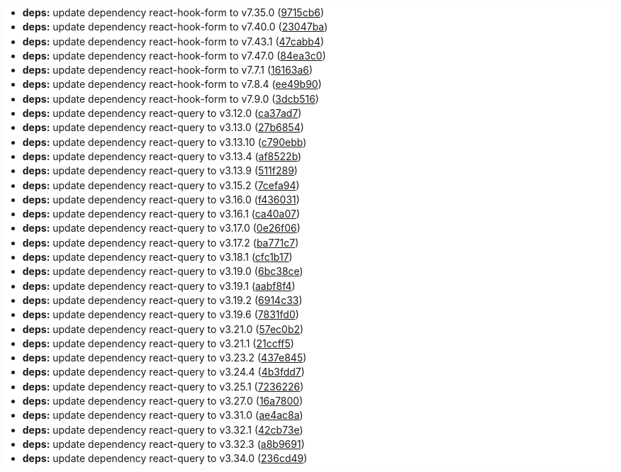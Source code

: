 - **deps:** update dependency react-hook-form to v7.35.0 ([9715cb6](https://github.com/foray1010/Popup-my-Bookmarks/commit/9715cb6918d385d043a1ab054d00edf0e8129051))
- **deps:** update dependency react-hook-form to v7.40.0 ([23047ba](https://github.com/foray1010/Popup-my-Bookmarks/commit/23047ba50c16e22fcfc1329a0957c9fd2e360443))
- **deps:** update dependency react-hook-form to v7.43.1 ([47cabb4](https://github.com/foray1010/Popup-my-Bookmarks/commit/47cabb4c73e4533c54ee3e0c8f04aad9f921c853))
- **deps:** update dependency react-hook-form to v7.47.0 ([84ea3c0](https://github.com/foray1010/Popup-my-Bookmarks/commit/84ea3c0c22683de988a1a45840d45dcc10b8dd8a))
- **deps:** update dependency react-hook-form to v7.7.1 ([16163a6](https://github.com/foray1010/Popup-my-Bookmarks/commit/16163a6ba7c662e02415846fe0c7cd25b77d192a))
- **deps:** update dependency react-hook-form to v7.8.4 ([ee49b90](https://github.com/foray1010/Popup-my-Bookmarks/commit/ee49b9052a71190c64e4d716602dbaa93daac3f8))
- **deps:** update dependency react-hook-form to v7.9.0 ([3dcb516](https://github.com/foray1010/Popup-my-Bookmarks/commit/3dcb516adacb605b12c5275164a6df5ec1c51221))
- **deps:** update dependency react-query to v3.12.0 ([ca37ad7](https://github.com/foray1010/Popup-my-Bookmarks/commit/ca37ad79cc8d321bd1534606c7ea721e6e34d5cc))
- **deps:** update dependency react-query to v3.13.0 ([27b6854](https://github.com/foray1010/Popup-my-Bookmarks/commit/27b68548606bef40574cbf5299612f3d391b8348))
- **deps:** update dependency react-query to v3.13.10 ([c790ebb](https://github.com/foray1010/Popup-my-Bookmarks/commit/c790ebbc8311ed67a1fb779970ebb487ee0e79ff))
- **deps:** update dependency react-query to v3.13.4 ([af8522b](https://github.com/foray1010/Popup-my-Bookmarks/commit/af8522bea73702b343fbec4609d55cf6f787a0bc))
- **deps:** update dependency react-query to v3.13.9 ([511f289](https://github.com/foray1010/Popup-my-Bookmarks/commit/511f28920b28f104c316a3708fceef944c6c411b))
- **deps:** update dependency react-query to v3.15.2 ([7cefa94](https://github.com/foray1010/Popup-my-Bookmarks/commit/7cefa94050bfb3c76d280e93ef479ac214b3b158))
- **deps:** update dependency react-query to v3.16.0 ([f436031](https://github.com/foray1010/Popup-my-Bookmarks/commit/f43603172c7ad7933db238b32157c9eb385a9075))
- **deps:** update dependency react-query to v3.16.1 ([ca40a07](https://github.com/foray1010/Popup-my-Bookmarks/commit/ca40a079e7b08b1760750fc17360cfb9d9a54d25))
- **deps:** update dependency react-query to v3.17.0 ([0e26f06](https://github.com/foray1010/Popup-my-Bookmarks/commit/0e26f06366ce4fe34514a0208df17f9fe68cbf87))
- **deps:** update dependency react-query to v3.17.2 ([ba771c7](https://github.com/foray1010/Popup-my-Bookmarks/commit/ba771c7cf93257236182530e17731e0095bb3fe3))
- **deps:** update dependency react-query to v3.18.1 ([cfc1b17](https://github.com/foray1010/Popup-my-Bookmarks/commit/cfc1b17fb73642b1cad2427fbf3f258b4b4f8107))
- **deps:** update dependency react-query to v3.19.0 ([6bc38ce](https://github.com/foray1010/Popup-my-Bookmarks/commit/6bc38ce7981932d20e7f38d4d9575c05cc2f4bc2))
- **deps:** update dependency react-query to v3.19.1 ([aabf8f4](https://github.com/foray1010/Popup-my-Bookmarks/commit/aabf8f4da84607887dca102045af2e69af43f4e8))
- **deps:** update dependency react-query to v3.19.2 ([6914c33](https://github.com/foray1010/Popup-my-Bookmarks/commit/6914c33857195388e703739713ca6e19af1f6a49))
- **deps:** update dependency react-query to v3.19.6 ([7831fd0](https://github.com/foray1010/Popup-my-Bookmarks/commit/7831fd09107a73ba7dcf0949004490f34ca41a60))
- **deps:** update dependency react-query to v3.21.0 ([57ec0b2](https://github.com/foray1010/Popup-my-Bookmarks/commit/57ec0b2b7b042a05ca9ab86a3bc4086dbfc8f182))
- **deps:** update dependency react-query to v3.21.1 ([21ccff5](https://github.com/foray1010/Popup-my-Bookmarks/commit/21ccff56e303e96d68bf97835b8dfc2b587f2dd7))
- **deps:** update dependency react-query to v3.23.2 ([437e845](https://github.com/foray1010/Popup-my-Bookmarks/commit/437e845efff6202cc6d7ca31650e47b793a59a20))
- **deps:** update dependency react-query to v3.24.4 ([4b3fdd7](https://github.com/foray1010/Popup-my-Bookmarks/commit/4b3fdd7bd9266852f0fba572e9053e81a67d921d))
- **deps:** update dependency react-query to v3.25.1 ([7236226](https://github.com/foray1010/Popup-my-Bookmarks/commit/7236226a26f1588bf740c8ef3958f44526e1a84f))
- **deps:** update dependency react-query to v3.27.0 ([16a7800](https://github.com/foray1010/Popup-my-Bookmarks/commit/16a78009c7d9a96506603f064eeccc329b15e3dc))
- **deps:** update dependency react-query to v3.31.0 ([ae4ac8a](https://github.com/foray1010/Popup-my-Bookmarks/commit/ae4ac8a0ed51eec13fb4bafec60ebba8c419ea26))
- **deps:** update dependency react-query to v3.32.1 ([42cb73e](https://github.com/foray1010/Popup-my-Bookmarks/commit/42cb73efaf3c31fd4f9dd7bf54e3f9c67c9763d0))
- **deps:** update dependency react-query to v3.32.3 ([a8b9691](https://github.com/foray1010/Popup-my-Bookmarks/commit/a8b9691fd3ded6cd0a3aecefe39733c31bba9d81))
- **deps:** update dependency react-query to v3.34.0 ([236cd49](https://github.com/foray1010/Popup-my-Bookmarks/commit/236cd49f9b12e957253b21442b09771e33609e07))